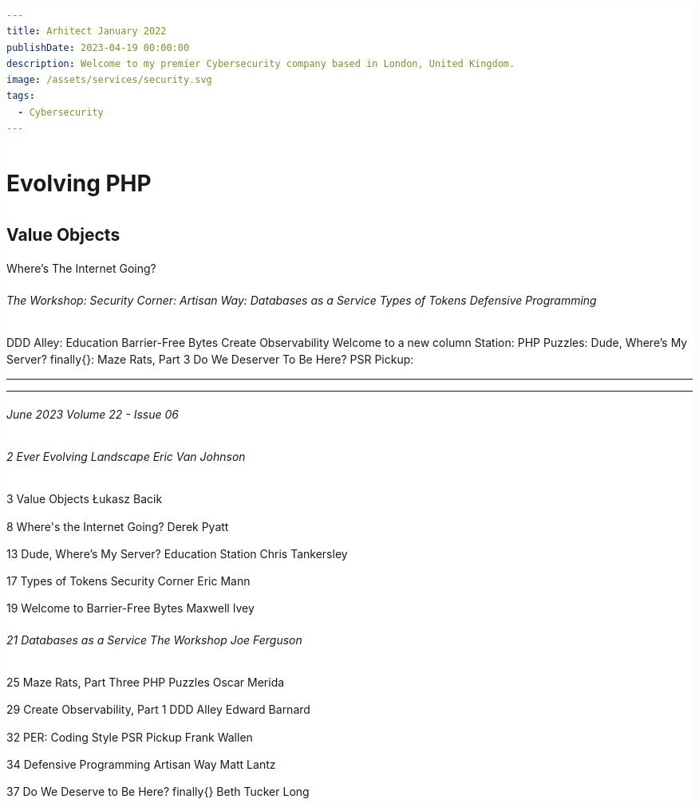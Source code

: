 ```yaml
---
title: Arhitect January 2022
publishDate: 2023-04-19 00:00:00
description: Welcome to my premier Cybersecurity company based in London, United Kingdom.
image: /assets/services/security.svg
tags:
  - Cybersecurity
---
```


# Evolving PHP

## Value Objects

 Where’s The Internet Going?

###### The Workshop: Security Corner: Artisan Way: Databases as a Service Types of Tokens Defensive Programming

 DDD Alley: Education Barrier-Free Bytes Create Observability Welcome to a new column
 Station:
 PHP Puzzles: Dude, Where’s My Server? finally{}: Maze Rats, Part 3 Do We Deserver To Be Here?
 PSR Pickup:


-----

-----

###### June 2023 Volume 22 - Issue 06


###### 2 Ever Evolving Landscape Eric Van Johnson

 3 Value Objects Łukasz Bacik

 8 Where's the Internet Going? Derek Pyatt

 13 Dude, Where’s My Server? Education Station Chris Tankersley

 17 Types of Tokens Security Corner Eric Mann

 19 Welcome to Barrier-Free Bytes Maxwell Ivey


###### 21 Databases as a Service The Workshop Joe Ferguson

 25 Maze Rats, Part Three PHP Puzzles Oscar Merida

 29 Create Observability, Part 1 DDD Alley Edward Barnard

 32 PER: Coding Style PSR Pickup Frank Wallen

 34 Defensive Programming Artisan Way Matt Lantz

 37 Do We Deserve to Be Here? finally{} Beth Tucker Long
